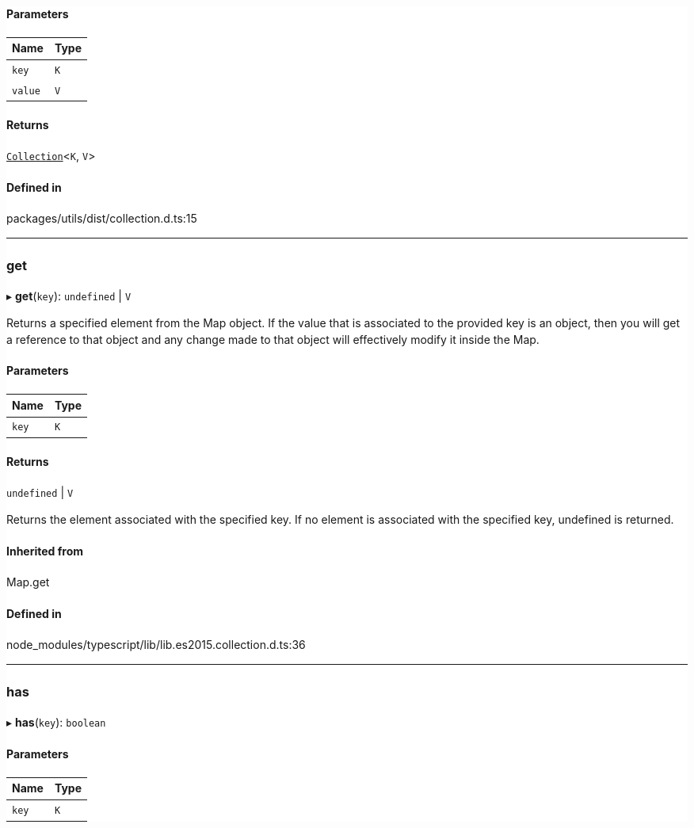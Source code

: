#### Parameters

| Name    | Type |
| :------ | :--- |
| `key`   | `K`  |
| `value` | `V`  |

#### Returns

[`Collection`](discordeno_gateway.Collection.md)<`K`, `V`\>

#### Defined in

packages/utils/dist/collection.d.ts:15

---

### get

▸ **get**(`key`): `undefined` \| `V`

Returns a specified element from the Map object. If the value that is associated to the provided key is an object, then you will get a reference to that object and any change made to that object will effectively modify it inside the Map.

#### Parameters

| Name  | Type |
| :---- | :--- |
| `key` | `K`  |

#### Returns

`undefined` \| `V`

Returns the element associated with the specified key. If no element is associated with the specified key, undefined is returned.

#### Inherited from

Map.get

#### Defined in

node_modules/typescript/lib/lib.es2015.collection.d.ts:36

---

### has

▸ **has**(`key`): `boolean`

#### Parameters

| Name  | Type |
| :---- | :--- |
| `key` | `K`  |
